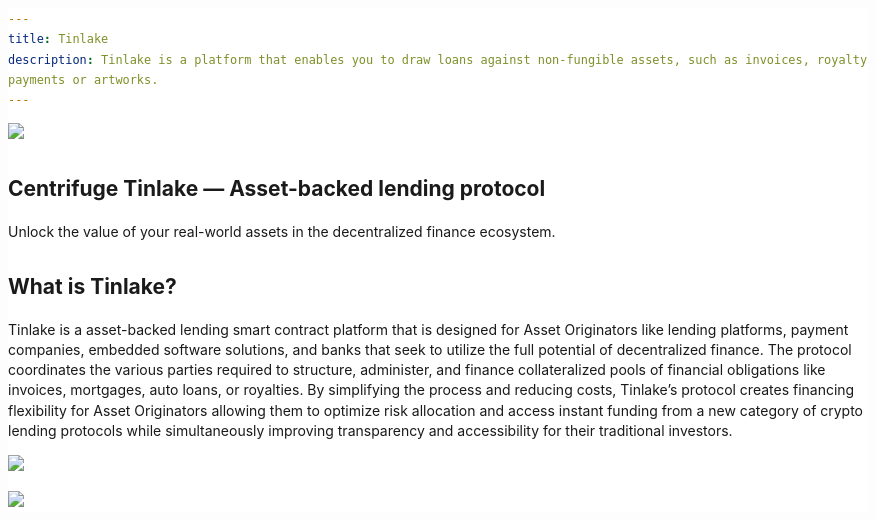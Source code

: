 ```yaml
---
title: Tinlake
description: Tinlake is a platform that enables you to draw loans against non-fungible assets, such as invoices, royalty payments or artworks.
---
```



<FullWidthSection>
<Row>
<Col span={7}>

![](../../../images/tinlake/tinlake-logo.svg)

</Col>
<Col span={1} />
<Col span={4}>

## Centrifuge Tinlake — Asset-backed lending protocol

Unlock the value of your real-world assets in the decentralized finance ecosystem.




</Col>
</Row>
</FullWidthSection>


<Section>

# What is Tinlake?

Tinlake is a asset-backed lending smart contract platform that is designed for Asset Originators like lending platforms, payment companies, embedded software solutions, and banks that seek to utilize the full potential of decentralized finance. The protocol coordinates the various parties required to structure, administer, and finance collateralized pools of financial obligations like invoices, mortgages, auto loans, or royalties. By simplifying the process and reducing costs, Tinlake’s protocol creates financing flexibility for Asset Originators allowing them to optimize risk allocation and access instant funding from a new category of crypto lending protocols while simultaneously improving transparency and accessibility for their traditional investors.

</Section>
<FullWidthSection>
<ResponsiveContent breakpoints={["large", "medium"]}>

![](../../../images/tinlake/tinlake-flow-desktop.svg)

</ResponsiveContent>
<ResponsiveContent breakpoints={["small"]}>

<Image src="../../../images/tinlake/tinlake-flow-mobile.svg" width="50%" alignSelf="center" />

</ResponsiveContent>
</FullWidthSection>
